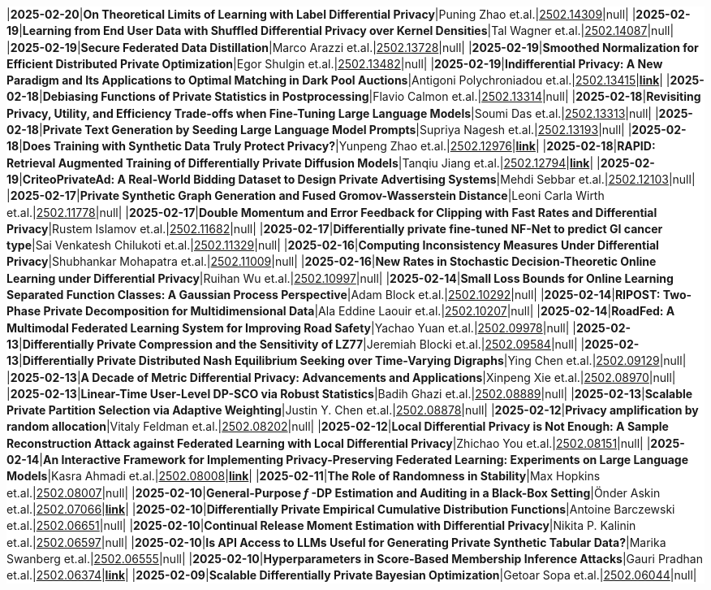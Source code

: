 |**2025-02-20**|**On Theoretical Limits of Learning with Label Differential Privacy**|Puning Zhao et.al.|[2502.14309](http://arxiv.org/abs/2502.14309)|null|
|**2025-02-19**|**Learning from End User Data with Shuffled Differential Privacy over Kernel Densities**|Tal Wagner et.al.|[2502.14087](http://arxiv.org/abs/2502.14087)|null|
|**2025-02-19**|**Secure Federated Data Distillation**|Marco Arazzi et.al.|[2502.13728](http://arxiv.org/abs/2502.13728)|null|
|**2025-02-19**|**Smoothed Normalization for Efficient Distributed Private Optimization**|Egor Shulgin et.al.|[2502.13482](http://arxiv.org/abs/2502.13482)|null|
|**2025-02-19**|**Indifferential Privacy: A New Paradigm and Its Applications to Optimal Matching in Dark Pool Auctions**|Antigoni Polychroniadou et.al.|[2502.13415](http://arxiv.org/abs/2502.13415)|**[link](https://github.com/adyaagrawal/idp-darkpool)**|
|**2025-02-18**|**Debiasing Functions of Private Statistics in Postprocessing**|Flavio Calmon et.al.|[2502.13314](http://arxiv.org/abs/2502.13314)|null|
|**2025-02-18**|**Revisiting Privacy, Utility, and Efficiency Trade-offs when Fine-Tuning Large Language Models**|Soumi Das et.al.|[2502.13313](http://arxiv.org/abs/2502.13313)|null|
|**2025-02-18**|**Private Text Generation by Seeding Large Language Model Prompts**|Supriya Nagesh et.al.|[2502.13193](http://arxiv.org/abs/2502.13193)|null|
|**2025-02-18**|**Does Training with Synthetic Data Truly Protect Privacy?**|Yunpeng Zhao et.al.|[2502.12976](http://arxiv.org/abs/2502.12976)|**[link](https://github.com/yunpeng-zhao/syndata-privacy)**|
|**2025-02-18**|**RAPID: Retrieval Augmented Training of Differentially Private Diffusion Models**|Tanqiu Jiang et.al.|[2502.12794](http://arxiv.org/abs/2502.12794)|**[link](https://github.com/tanqiujiang/rapid)**|
|**2025-02-19**|**CriteoPrivateAd: A Real-World Bidding Dataset to Design Private Advertising Systems**|Mehdi Sebbar et.al.|[2502.12103](http://arxiv.org/abs/2502.12103)|null|
|**2025-02-17**|**Private Synthetic Graph Generation and Fused Gromov-Wasserstein Distance**|Leoni Carla Wirth et.al.|[2502.11778](http://arxiv.org/abs/2502.11778)|null|
|**2025-02-17**|**Double Momentum and Error Feedback for Clipping with Fast Rates and Differential Privacy**|Rustem Islamov et.al.|[2502.11682](http://arxiv.org/abs/2502.11682)|null|
|**2025-02-17**|**Differentially private fine-tuned NF-Net to predict GI cancer type**|Sai Venkatesh Chilukoti et.al.|[2502.11329](http://arxiv.org/abs/2502.11329)|null|
|**2025-02-16**|**Computing Inconsistency Measures Under Differential Privacy**|Shubhankar Mohapatra et.al.|[2502.11009](http://arxiv.org/abs/2502.11009)|null|
|**2025-02-16**|**New Rates in Stochastic Decision-Theoretic Online Learning under Differential Privacy**|Ruihan Wu et.al.|[2502.10997](http://arxiv.org/abs/2502.10997)|null|
|**2025-02-14**|**Small Loss Bounds for Online Learning Separated Function Classes: A Gaussian Process Perspective**|Adam Block et.al.|[2502.10292](http://arxiv.org/abs/2502.10292)|null|
|**2025-02-14**|**RIPOST: Two-Phase Private Decomposition for Multidimensional Data**|Ala Eddine Laouir et.al.|[2502.10207](http://arxiv.org/abs/2502.10207)|null|
|**2025-02-14**|**RoadFed: A Multimodal Federated Learning System for Improving Road Safety**|Yachao Yuan et.al.|[2502.09978](http://arxiv.org/abs/2502.09978)|null|
|**2025-02-13**|**Differentially Private Compression and the Sensitivity of LZ77**|Jeremiah Blocki et.al.|[2502.09584](http://arxiv.org/abs/2502.09584)|null|
|**2025-02-13**|**Differentially Private Distributed Nash Equilibrium Seeking over Time-Varying Digraphs**|Ying Chen et.al.|[2502.09129](http://arxiv.org/abs/2502.09129)|null|
|**2025-02-13**|**A Decade of Metric Differential Privacy: Advancements and Applications**|Xinpeng Xie et.al.|[2502.08970](http://arxiv.org/abs/2502.08970)|null|
|**2025-02-13**|**Linear-Time User-Level DP-SCO via Robust Statistics**|Badih Ghazi et.al.|[2502.08889](http://arxiv.org/abs/2502.08889)|null|
|**2025-02-13**|**Scalable Private Partition Selection via Adaptive Weighting**|Justin Y. Chen et.al.|[2502.08878](http://arxiv.org/abs/2502.08878)|null|
|**2025-02-12**|**Privacy amplification by random allocation**|Vitaly Feldman et.al.|[2502.08202](http://arxiv.org/abs/2502.08202)|null|
|**2025-02-12**|**Local Differential Privacy is Not Enough: A Sample Reconstruction Attack against Federated Learning with Local Differential Privacy**|Zhichao You et.al.|[2502.08151](http://arxiv.org/abs/2502.08151)|null|
|**2025-02-14**|**An Interactive Framework for Implementing Privacy-Preserving Federated Learning: Experiments on Large Language Models**|Kasra Ahmadi et.al.|[2502.08008](http://arxiv.org/abs/2502.08008)|**[link](https://github.com/KasraAhmadi/FL-Privacy-LLM)**|
|**2025-02-11**|**The Role of Randomness in Stability**|Max Hopkins et.al.|[2502.08007](http://arxiv.org/abs/2502.08007)|null|
|**2025-02-10**|**General-Purpose $f$ -DP Estimation and Auditing in a Black-Box Setting**|Önder Askin et.al.|[2502.07066](http://arxiv.org/abs/2502.07066)|**[link](https://github.com/stoneboat/fdp-estimation)**|
|**2025-02-10**|**Differentially Private Empirical Cumulative Distribution Functions**|Antoine Barczewski et.al.|[2502.06651](http://arxiv.org/abs/2502.06651)|null|
|**2025-02-10**|**Continual Release Moment Estimation with Differential Privacy**|Nikita P. Kalinin et.al.|[2502.06597](http://arxiv.org/abs/2502.06597)|null|
|**2025-02-10**|**Is API Access to LLMs Useful for Generating Private Synthetic Tabular Data?**|Marika Swanberg et.al.|[2502.06555](http://arxiv.org/abs/2502.06555)|null|
|**2025-02-10**|**Hyperparameters in Score-Based Membership Inference Attacks**|Gauri Pradhan et.al.|[2502.06374](http://arxiv.org/abs/2502.06374)|**[link](https://github.com/DPBayes/HPs_In_Score_Based_MIAs)**|
|**2025-02-09**|**Scalable Differentially Private Bayesian Optimization**|Getoar Sopa et.al.|[2502.06044](http://arxiv.org/abs/2502.06044)|null|